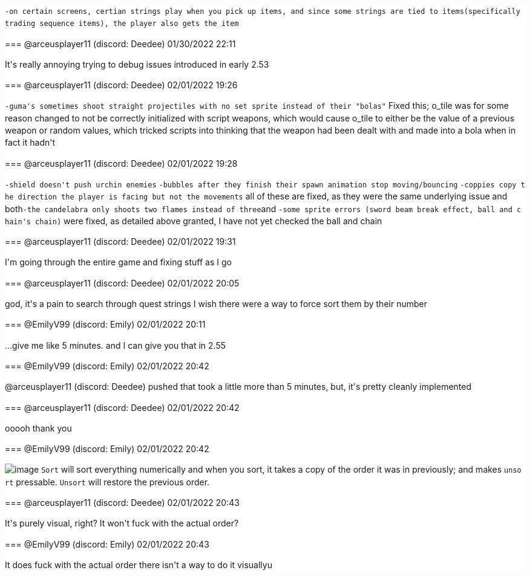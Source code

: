 ```-on certain screens, certian strings play when you pick up items, and since some strings are tied to items(specifically trading sequence items), the player also gets the item```

=== @arceusplayer11 (discord: Deedee) 01/30/2022 22:11

It's really annoying trying to debug issues introduced in early 2.53

=== @arceusplayer11 (discord: Deedee) 02/01/2022 19:26

```-guma's sometimes shoot straight projectiles with no set sprite instead of their "bolas"```
Fixed this; o_tile was for some reason changed to not be correctly initialized with script weapons, which would cause o_tile to either be the value of a previous weapon or random values, which tricked scripts into thinking that the weapon had been dealt with and made into a bola when in fact it hadn't

=== @arceusplayer11 (discord: Deedee) 02/01/2022 19:28

```-shield doesn't push urchin enemies```
```-bubbles after they finish their spawn animation stop moving/bouncing```
```-coppies copy the direction the player is facing but not the movements```
all of these are fixed, as they were the same underlying issue
and both```-the candelabra only shoots two flames instead of three```and ```-some sprite errors (sword beam break effect, ball and chain's chain)``` were fixed, as detailed above
granted, I have not yet checked the ball and chain

=== @arceusplayer11 (discord: Deedee) 02/01/2022 19:31

I'm going through the entire game and fixing stuff as I go

=== @arceusplayer11 (discord: Deedee) 02/01/2022 20:05

god, it's a pain to search through quest strings
I wish there were a way to force sort them by their number

=== @EmilyV99 (discord: Emily) 02/01/2022 20:11

...give me like 5 minutes.
and I can give you that in 2.55

=== @EmilyV99 (discord: Emily) 02/01/2022 20:42

@arceusplayer11 (discord: Deedee) pushed
that took a little more than 5 minutes, but, it's pretty cleanly implemented

=== @arceusplayer11 (discord: Deedee) 02/01/2022 20:42

ooooh
thank you

=== @EmilyV99 (discord: Emily) 02/01/2022 20:42


![image](https://cdn.discordapp.com/attachments/882862231509954580/938172497373851708/unknown.png?ex=65e783b9&is=65d50eb9&hm=69ab13772122ba07969b323f25964b87571e1f249b5a2661ab808e863abcf549&)
`Sort` will sort everything numerically
and when you sort, it takes a copy of the order it was in previously; and makes `unsort` pressable. `Unsort` will restore the previous order.

=== @arceusplayer11 (discord: Deedee) 02/01/2022 20:43

It's purely visual, right? It won't fuck with the actual order?

=== @EmilyV99 (discord: Emily) 02/01/2022 20:43

It does fuck with the actual order
there isn't a way to do it visuallyu
```
